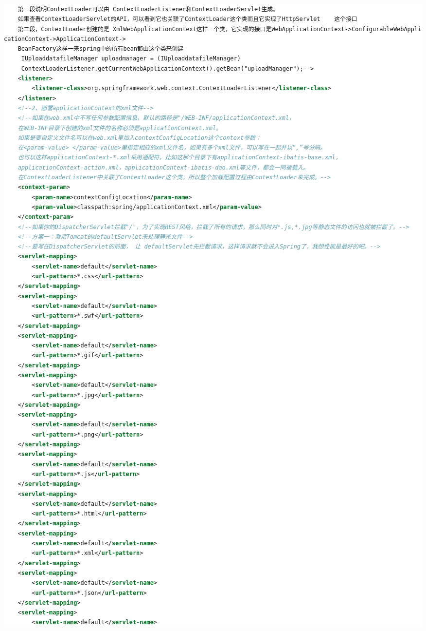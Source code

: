 ```xml
    第一段说明ContextLoader可以由 ContextLoaderListener和ContextLoaderServlet生成。  
    如果查看ContextLoaderServlet的API，可以看到它也关联了ContextLoader这个类而且它实现了HttpServlet    这个接口  
    第二段，ContextLoader创建的是 XmlWebApplicationContext这样一个类，它实现的接口是WebApplicationContext->ConfigurableWebApplicationContext->ApplicationContext->  
    BeanFactory这样一来spring中的所有bean都由这个类来创建  
     IUploaddatafileManager uploadmanager = (IUploaddatafileManager)  
     ContextLoaderListener.getCurrentWebApplicationContext().getBean("uploadManager");-->
    <listener>
        <listener-class>org.springframework.web.context.ContextLoaderListener</listener-class>
    </listener>
    <!--2、部署applicationContext的xml文件-->
    <!--如果在web.xml中不写任何参数配置信息，默认的路径是"/WEB-INF/applicationContext.xml，  
    在WEB-INF目录下创建的xml文件的名称必须是applicationContext.xml。  
    如果是要自定义文件名可以在web.xml里加入contextConfigLocation这个context参数：  
    在<param-value> </param-value>里指定相应的xml文件名，如果有多个xml文件，可以写在一起并以“,”号分隔。  
    也可以这样applicationContext-*.xml采用通配符，比如这那个目录下有applicationContext-ibatis-base.xml，  
    applicationContext-action.xml，applicationContext-ibatis-dao.xml等文件，都会一同被载入。  
    在ContextLoaderListener中关联了ContextLoader这个类，所以整个加载配置过程由ContextLoader来完成。-->
    <context-param>
        <param-name>contextConfigLocation</param-name>
        <param-value>classpath:spring/applicationContext.xml</param-value>
    </context-param>
    <!--如果你的DispatcherServlet拦截"/"，为了实现REST风格，拦截了所有的请求，那么同时对*.js,*.jpg等静态文件的访问也就被拦截了。-->
    <!--方案一：激活Tomcat的defaultServlet来处理静态文件-->
    <!--要写在DispatcherServlet的前面， 让 defaultServlet先拦截请求，这样请求就不会进入Spring了，我想性能是最好的吧。-->
    <servlet-mapping>
        <servlet-name>default</servlet-name>
        <url-pattern>*.css</url-pattern>
    </servlet-mapping>
    <servlet-mapping>
        <servlet-name>default</servlet-name>
        <url-pattern>*.swf</url-pattern>
    </servlet-mapping>
    <servlet-mapping>
        <servlet-name>default</servlet-name>
        <url-pattern>*.gif</url-pattern>
    </servlet-mapping>
    <servlet-mapping>
        <servlet-name>default</servlet-name>
        <url-pattern>*.jpg</url-pattern>
    </servlet-mapping>
    <servlet-mapping>
        <servlet-name>default</servlet-name>
        <url-pattern>*.png</url-pattern>
    </servlet-mapping>
    <servlet-mapping>
        <servlet-name>default</servlet-name>
        <url-pattern>*.js</url-pattern>
    </servlet-mapping>
    <servlet-mapping>
        <servlet-name>default</servlet-name>
        <url-pattern>*.html</url-pattern>
    </servlet-mapping>
    <servlet-mapping>
        <servlet-name>default</servlet-name>
        <url-pattern>*.xml</url-pattern>
    </servlet-mapping>
    <servlet-mapping>
        <servlet-name>default</servlet-name>
        <url-pattern>*.json</url-pattern>
    </servlet-mapping>
    <servlet-mapping>
        <servlet-name>default</servlet-name>
```
